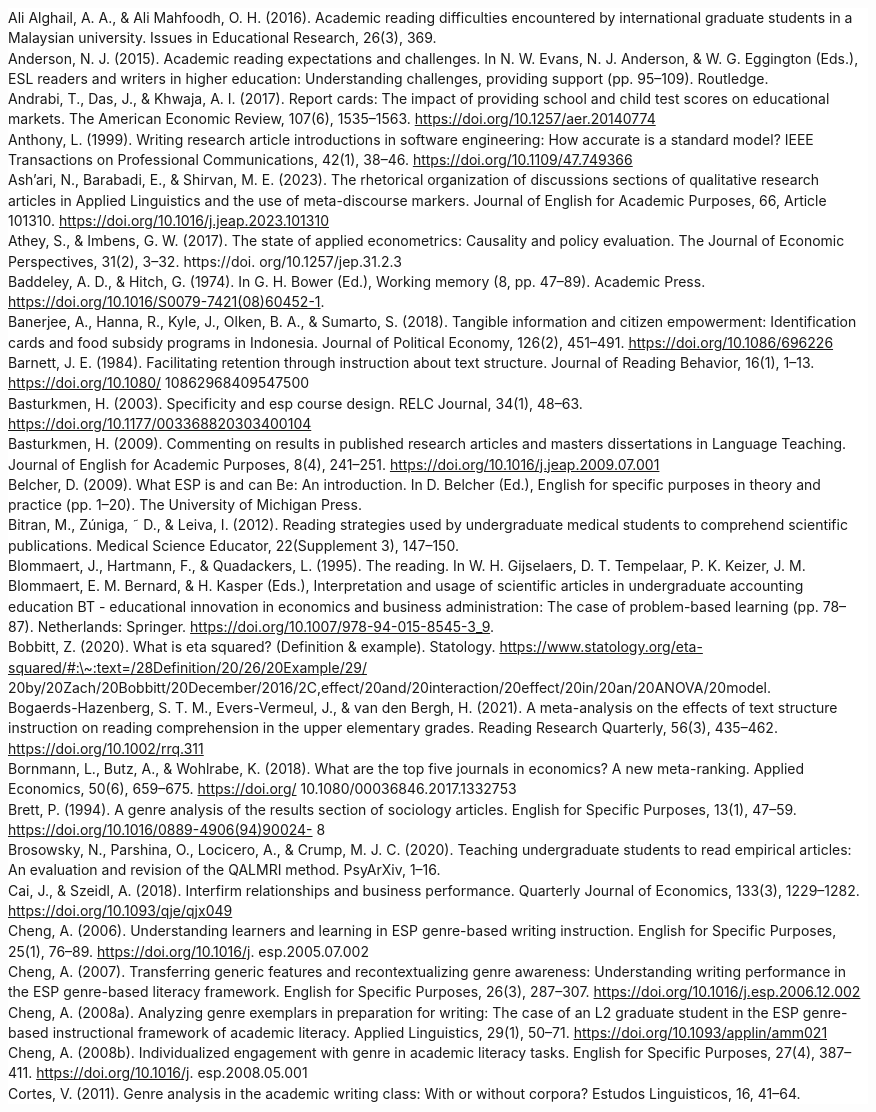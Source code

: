 Ali Alghail, A. A., & Ali Mahfoodh, O. H. (2016). Academic reading difficulties encountered by international graduate students in a Malaysian university. Issues in Educational Research, 26(3), 369.   
Anderson, N. J. (2015). Academic reading expectations and challenges. In N. W. Evans, N. J. Anderson, & W. G. Eggington (Eds.), ESL readers and writers in higher education: Understanding challenges, providing support (pp. 95–109). Routledge.   
Andrabi, T., Das, J., & Khwaja, A. I. (2017). Report cards: The impact of providing school and child test scores on educational markets. The American Economic Review, 107(6), 1535–1563. https://doi.org/10.1257/aer.20140774   
Anthony, L. (1999). Writing research article introductions in software engineering: How accurate is a standard model? IEEE Transactions on Professional Communications, 42(1), 38–46. https://doi.org/10.1109/47.749366   
Ash’ari, N., Barabadi, E., & Shirvan, M. E. (2023). The rhetorical organization of discussions sections of qualitative research articles in Applied Linguistics and the use of meta-discourse markers. Journal of English for Academic Purposes, 66, Article 101310. https://doi.org/10.1016/j.jeap.2023.101310   
Athey, S., & Imbens, G. W. (2017). The state of applied econometrics: Causality and policy evaluation. The Journal of Economic Perspectives, 31(2), 3–32. https://doi. org/10.1257/jep.31.2.3   
Baddeley, A. D., & Hitch, G. (1974). In G. H. Bower (Ed.), Working memory (8, pp. 47–89). Academic Press. https://doi.org/10.1016/S0079-7421(08)60452-1.   
Banerjee, A., Hanna, R., Kyle, J., Olken, B. A., & Sumarto, S. (2018). Tangible information and citizen empowerment: Identification cards and food subsidy programs in Indonesia. Journal of Political Economy, 126(2), 451–491. https://doi.org/10.1086/696226   
Barnett, J. E. (1984). Facilitating retention through instruction about text structure. Journal of Reading Behavior, 16(1), 1–13. https://doi.org/10.1080/ 10862968409547500   
Basturkmen, H. (2003). Specificity and esp course design. RELC Journal, 34(1), 48–63. https://doi.org/10.1177/003368820303400104   
Basturkmen, H. (2009). Commenting on results in published research articles and masters dissertations in Language Teaching. Journal of English for Academic Purposes, 8(4), 241–251. https://doi.org/10.1016/j.jeap.2009.07.001   
Belcher, D. (2009). What ESP is and can Be: An introduction. In D. Belcher (Ed.), English for specific purposes in theory and practice (pp. 1–20). The University of Michigan Press.   
Bitran, M., Zúniga, ˜ D., & Leiva, I. (2012). Reading strategies used by undergraduate medical students to comprehend scientific publications. Medical Science Educator, 22(Supplement 3), 147–150.   
Blommaert, J., Hartmann, F., & Quadackers, L. (1995). The reading. In W. H. Gijselaers, D. T. Tempelaar, P. K. Keizer, J. M. Blommaert, E. M. Bernard, & H. Kasper (Eds.), Interpretation and usage of scientific articles in undergraduate accounting education BT - educational innovation in economics and business administration: The case of problem-based learning (pp. 78–87). Netherlands: Springer. https://doi.org/10.1007/978-94-015-8545-3_9.   
Bobbitt, Z. (2020). What is eta squared? (Definition & example). Statology. https://www.statology.org/eta-squared/#:\~:text=/28Definition/20/26/20Example/29/ 20by/20Zach/20Bobbitt/20December/2016/2C,effect/20and/20interaction/20effect/20in/20an/20ANOVA/20model.   
Bogaerds-Hazenberg, S. T. M., Evers-Vermeul, J., & van den Bergh, H. (2021). A meta-analysis on the effects of text structure instruction on reading comprehension in the upper elementary grades. Reading Research Quarterly, 56(3), 435–462. https://doi.org/10.1002/rrq.311   
Bornmann, L., Butz, A., & Wohlrabe, K. (2018). What are the top five journals in economics? A new meta-ranking. Applied Economics, 50(6), 659–675. https://doi.org/ 10.1080/00036846.2017.1332753   
Brett, P. (1994). A genre analysis of the results section of sociology articles. English for Specific Purposes, 13(1), 47–59. https://doi.org/10.1016/0889-4906(94)90024- 8   
Brosowsky, N., Parshina, O., Locicero, A., & Crump, M. J. C. (2020). Teaching undergraduate students to read empirical articles: An evaluation and revision of the QALMRI method. PsyArXiv, 1–16.   
Cai, J., & Szeidl, A. (2018). Interfirm relationships and business performance. Quarterly Journal of Economics, 133(3), 1229–1282. https://doi.org/10.1093/qje/qjx049   
Cheng, A. (2006). Understanding learners and learning in ESP genre-based writing instruction. English for Specific Purposes, 25(1), 76–89. https://doi.org/10.1016/j. esp.2005.07.002   
Cheng, A. (2007). Transferring generic features and recontextualizing genre awareness: Understanding writing performance in the ESP genre-based literacy framework. English for Specific Purposes, 26(3), 287–307. https://doi.org/10.1016/j.esp.2006.12.002   
Cheng, A. (2008a). Analyzing genre exemplars in preparation for writing: The case of an L2 graduate student in the ESP genre-based instructional framework of academic literacy. Applied Linguistics, 29(1), 50–71. https://doi.org/10.1093/applin/amm021   
Cheng, A. (2008b). Individualized engagement with genre in academic literacy tasks. English for Specific Purposes, 27(4), 387–411. https://doi.org/10.1016/j. esp.2008.05.001   
Cortes, V. (2011). Genre analysis in the academic writing class: With or without corpora? Estudos Linguisticos, 16, 41–64.   